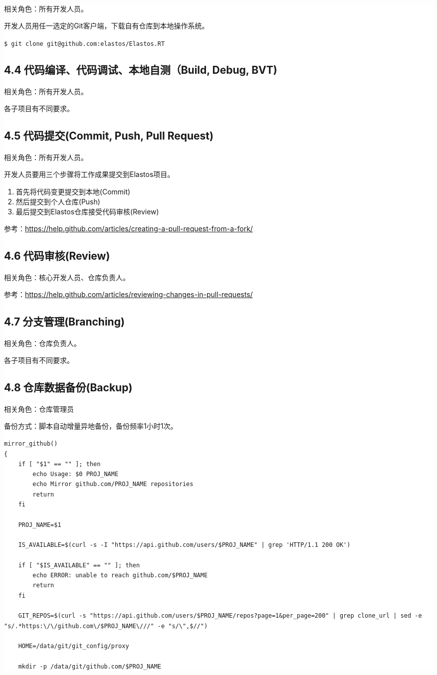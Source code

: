 相关角色：所有开发人员。

开发人员用任一选定的Git客户端，下载自有仓库到本地操作系统。

~~~~~~~~~~~~~~~~~~~~~~~~~~~~~~~~~~~~~~~~~~~~~~~~~~~~~~~~~~~~~~~~~~~~~~~~~~~~~~~~
$ git clone git@github.com:elastos/Elastos.RT 
~~~~~~~~~~~~~~~~~~~~~~~~~~~~~~~~~~~~~~~~~~~~~~~~~~~~~~~~~~~~~~~~~~~~~~~~~~~~~~~~

## 4.4 代码编译、代码调试、本地自测（Build, Debug, BVT)

相关角色：所有开发人员。

各子项目有不同要求。

## 4.5 代码提交(Commit, Push, Pull Request)

相关角色：所有开发人员。

开发人员要用三个步骤将工作成果提交到Elastos项目。

1.  首先将代码变更提交到本地(Commit)
2.  然后提交到个人仓库(Push)
3.  最后提交到Elastos仓库接受代码审核(Review)

参考：<https://help.github.com/articles/creating-a-pull-request-from-a-fork/> 

## 4.6 代码审核(Review) 

相关角色：核心开发人员、仓库负责人。

参考：<https://help.github.com/articles/reviewing-changes-in-pull-requests/> 

## 4.7 分支管理(Branching)

相关角色：仓库负责人。

各子项目有不同要求。

## 4.8 仓库数据备份(Backup) 

相关角色：仓库管理员

备份方式：脚本自动增量异地备份，备份频率1小时1次。

~~~~~~~~~~~~~~~~~~~~~~~~~~~~~~~~~~~~~~~~~~~~~~~~~~~~~~~~~~~~~~~~~~~~~~~~~~~~~~~~
mirror_github()
{
    if [ "$1" == "" ]; then
        echo Usage: $0 PROJ_NAME
        echo Mirror github.com/PROJ_NAME repositories
        return
    fi

    PROJ_NAME=$1

    IS_AVAILABLE=$(curl -s -I "https://api.github.com/users/$PROJ_NAME" | grep 'HTTP/1.1 200 OK')

    if [ "$IS_AVAILABLE" == "" ]; then
        echo ERROR: unable to reach github.com/$PROJ_NAME
        return
    fi

    GIT_REPOS=$(curl -s "https://api.github.com/users/$PROJ_NAME/repos?page=1&per_page=200" | grep clone_url | sed -e "s/.*https:\/\/github.com\/$PROJ_NAME\///" -e "s/\",$//")

    HOME=/data/git/git_config/proxy

    mkdir -p /data/git/github.com/$PROJ_NAME
~~~~~~~~~~~~~~~~~~~~~~~~~~~~~~~~~~~~~~~~~~~~~~~~~~~~~~~~~~~~~~~~~~~~~~~~~~~~~~~~